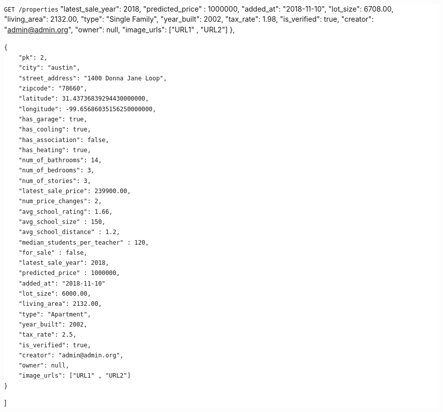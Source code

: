 ```GET /properties```
        "latest_sale_year": 2018,
        "predicted_price" : 1000000,
        "added_at": "2018-11-10",
        "lot_size": 6708.00,
        "living_area": 2132.00,
        "type": "Single Family",
        "year_built": 2002,
        "tax_rate": 1.98,
        "is_verified": true,
        "creator": "admin@admin.org",
        "owner": null,
        "image_urls": ["URL1" , "URL2"]
    },

    {
        "pk": 2,
        "city": "austin",
        "street_address": "1400 Donna Jane Loop",
        "zipcode": "78660",
        "latitude": 31.43736839294430000000,
        "longitude": -99.65686035156250000000,
        "has_garage": true,
        "has_cooling": true,
        "has_association": false,
        "has_heating": true,
        "num_of_bathrooms": 14,
        "num_of_bedrooms": 3,
        "num_of_stories": 3,
        "latest_sale_price": 239900.00,
        "num_price_changes": 2,
        "avg_school_rating": 1.66,
        "avg_school_size" : 150,
        "avg_school_distance" : 1.2,
        "median_students_per_teacher" : 120,
        "for_sale" : false,
        "latest_sale_year": 2018,
        "predicted_price" : 1000000,
        "added_at": "2018-11-10"
        "lot_size": 6000.00,
        "living_area": 2132.00,
        "type": "Apartment",
        "year_built": 2002,
        "tax_rate": 2.5,
        "is_verified": true,
        "creator": "admin@admin.org",
        "owner": null,
        "image_urls": ["URL1" , "URL2"]
    }
]
```
